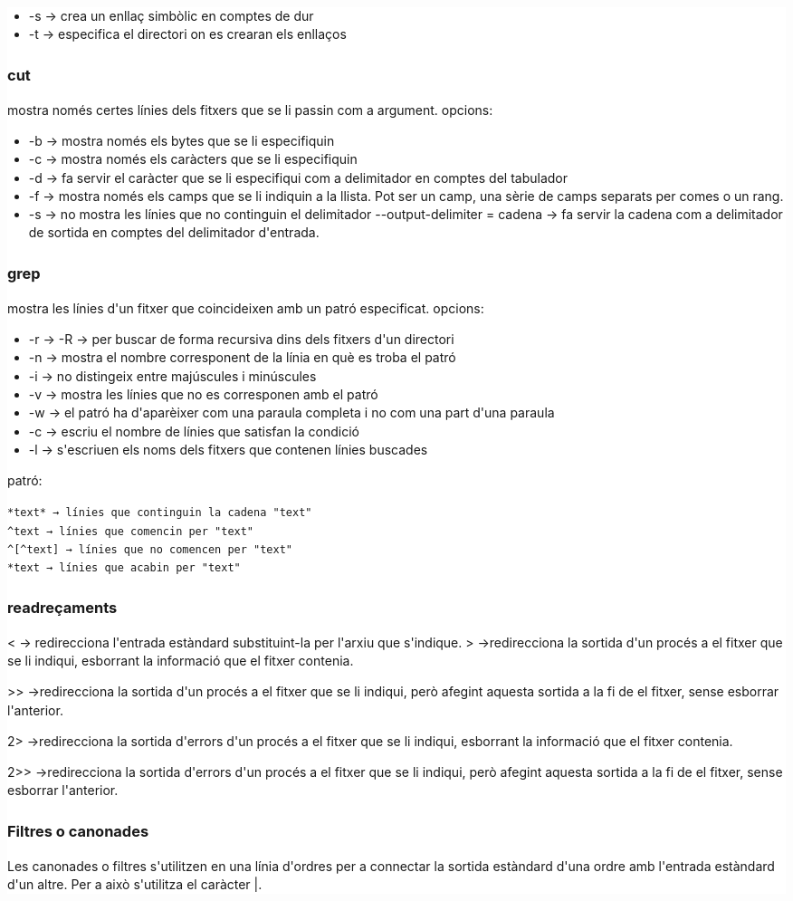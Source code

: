 * -s → crea un enllaç simbòlic en comptes de dur
* -t → especifica el directori on es crearan els enllaços

### cut

mostra només certes línies dels fitxers que se li passin com a argument.
opcions:

* -b → mostra només els bytes que se li especifiquin
* -c → mostra només els caràcters que se li especifiquin
* -d → fa servir el caràcter que se li especifiqui com a delimitador en comptes del tabulador
* -f → mostra només els camps que se li indiquin a la llista. Pot ser un camp, una sèrie de camps separats per comes o un rang.
* -s → no mostra les línies que no continguin el delimitador --output-delimiter = cadena → fa servir la cadena com a delimitador de sortida en comptes del delimitador d'entrada.

### grep

mostra les línies d'un fitxer que coincideixen amb un patró especificat.
opcions:

* -r → -R → per buscar de forma recursiva dins dels fitxers d'un directori
* -n → mostra el nombre corresponent de la línia en què es troba el patró
* -i → no distingeix entre majúscules i minúscules
* -v → mostra les línies que no es corresponen amb el patró
* -w → el patró ha d'aparèixer com una paraula completa i no com una part d'una paraula
* -c → escriu el nombre de línies que satisfan la condició
* -l → s'escriuen els noms dels fitxers que contenen línies buscades

patró:

```
*text* → línies que continguin la cadena "text" 
^text → línies que comencin per "text" 
^[^text] → línies que no comencen per "text" 
*text → línies que acabin per "text"
```

### readreçaments

< → redirecciona l'entrada estàndard substituint-la per l'arxiu que s'indique.
\> →redirecciona la sortida d'un procés a el fitxer que se li indiqui, esborrant la informació que el fitxer contenia.

\>> →redirecciona la sortida d'un procés a el fitxer que se li indiqui, però afegint aquesta sortida a la fi de el fitxer, sense esborrar l'anterior.

2> →redirecciona la sortida d'errors d'un procés a el fitxer que se li indiqui, esborrant la informació que el fitxer contenia.

2>> →redirecciona la sortida d'errors d'un procés a el fitxer que se li indiqui, però afegint aquesta sortida a la fi de el fitxer, sense esborrar l'anterior.

### Filtres o canonades
Les canonades o filtres s'utilitzen en una línia d'ordres per a connectar la sortida estàndard d'una ordre amb l'entrada estàndard d'un altre. Per a això s'utilitza el caràcter |.
